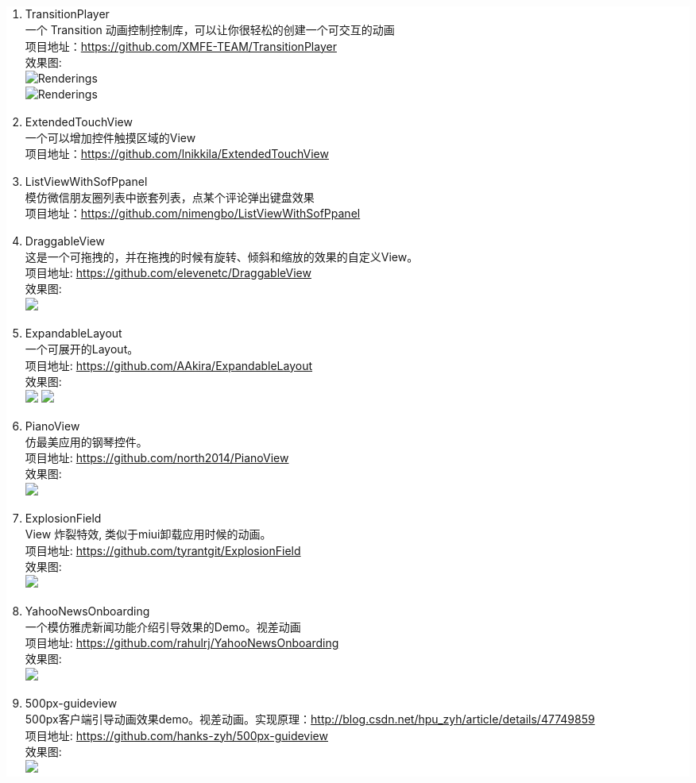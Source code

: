 1. TransitionPlayer  
一个 Transition 动画控制控制库，可以让你很轻松的创建一个可交互的动画  
项目地址：https://github.com/XMFE-TEAM/TransitionPlayer  
效果图:  
![Renderings](imgs/TransitionPlayer1.gif)  
![Renderings](imgs/TransitionPlayer2.gif)  

1. ExtendedTouchView  
一个可以增加控件触摸区域的View  
项目地址：https://github.com/lnikkila/ExtendedTouchView   

1. ListViewWithSofPpanel  
模仿微信朋友圈列表中嵌套列表，点某个评论弹出键盘效果  
项目地址：https://github.com/nimengbo/ListViewWithSofPpanel   

1. DraggableView  
这是一个可拖拽的，并在拖拽的时候有旋转、倾斜和缩放的效果的自定义View。  
项目地址: https://github.com/elevenetc/DraggableView  
效果图:  
![](imgs/DraggableView1.gif)

1. ExpandableLayout  
一个可展开的Layout。  
项目地址: https://github.com/AAkira/ExpandableLayout  
效果图:  
![](imgs/ExpandableLayout1.gif) 
![](imgs/ExpandableLayout2.gif)

1. PianoView  
仿最美应用的钢琴控件。  
项目地址: https://github.com/north2014/PianoView  
效果图:  
![](imgs/PianoView.png) 

1. ExplosionField  
View 炸裂特效, 类似于miui卸载应用时候的动画。  
项目地址: https://github.com/tyrantgit/ExplosionField   
效果图:  
![](imgs/ExplosionField.gif) 

1. YahooNewsOnboarding  
一个模仿雅虎新闻功能介绍引导效果的Demo。视差动画  
项目地址: https://github.com/rahulrj/YahooNewsOnboarding   
效果图:  
![](imgs/YahooNewsOnboarding.gif) 

1. 500px-guideview  
500px客户端引导动画效果demo。视差动画。实现原理：http://blog.csdn.net/hpu_zyh/article/details/47749859  
项目地址: https://github.com/hanks-zyh/500px-guideview   
效果图:  
![](imgs/500px-guideview.gif) 
